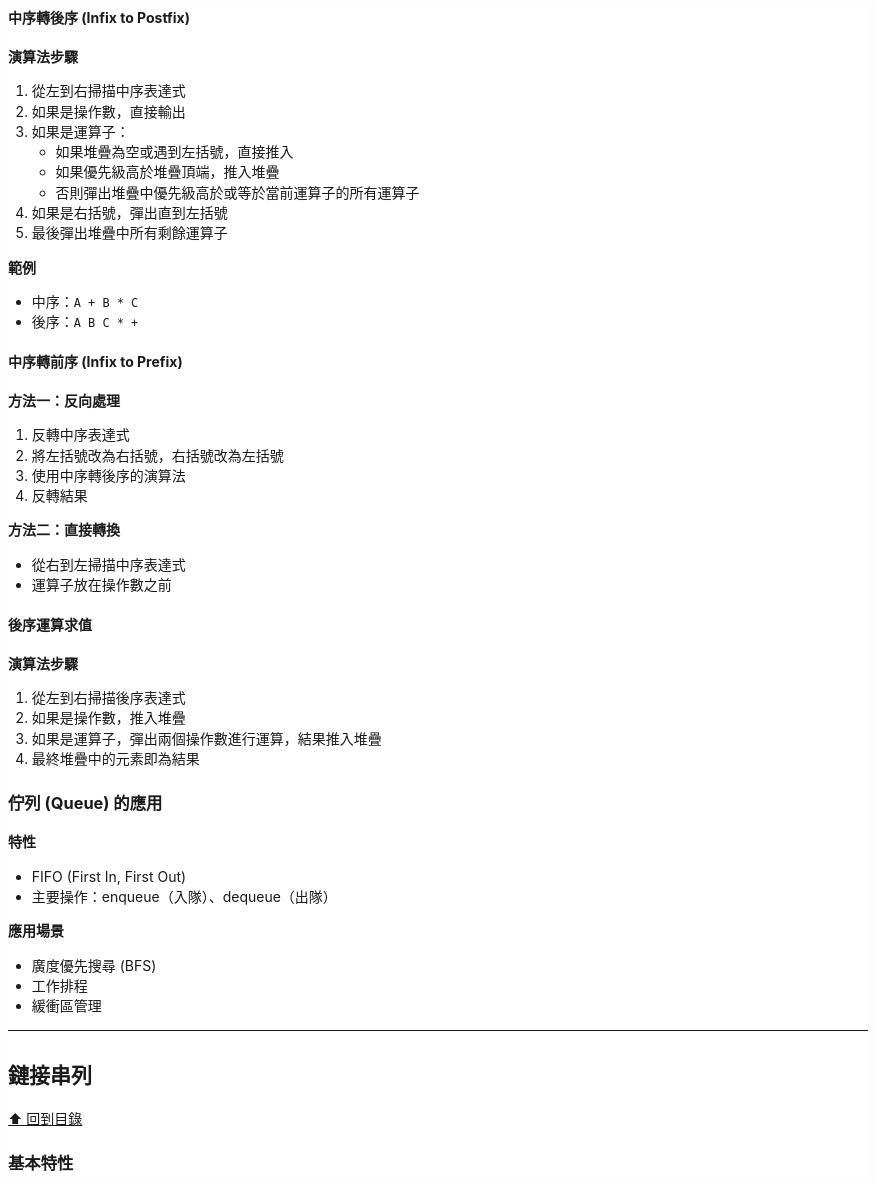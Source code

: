 #### 中序轉後序 (Infix to Postfix)

**演算法步驟**
1. 從左到右掃描中序表達式
2. 如果是操作數，直接輸出
3. 如果是運算子：
   - 如果堆疊為空或遇到左括號，直接推入
   - 如果優先級高於堆疊頂端，推入堆疊
   - 否則彈出堆疊中優先級高於或等於當前運算子的所有運算子
4. 如果是右括號，彈出直到左括號
5. 最後彈出堆疊中所有剩餘運算子

**範例**
- 中序：`A + B * C`
- 後序：`A B C * +`

#### 中序轉前序 (Infix to Prefix)

**方法一：反向處理**
1. 反轉中序表達式
2. 將左括號改為右括號，右括號改為左括號
3. 使用中序轉後序的演算法
4. 反轉結果

**方法二：直接轉換**
- 從右到左掃描中序表達式
- 運算子放在操作數之前

#### 後序運算求值

**演算法步驟**
1. 從左到右掃描後序表達式
2. 如果是操作數，推入堆疊
3. 如果是運算子，彈出兩個操作數進行運算，結果推入堆疊
4. 最終堆疊中的元素即為結果

### 佇列 (Queue) 的應用

**特性**
- FIFO (First In, First Out)
- 主要操作：enqueue（入隊）、dequeue（出隊）

**應用場景**
- 廣度優先搜尋 (BFS)
- 工作排程
- 緩衝區管理

---

## 鏈接串列
[⬆️ 回到目錄](#目錄)

### 基本特性
